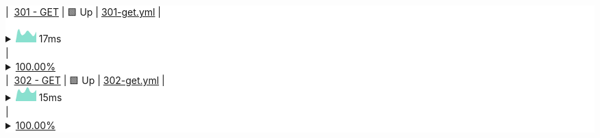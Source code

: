 | <img alt="" src="https://favicons.githubusercontent.com/statuscodes.peth.me" height="13"> [301 - GET](https://statuscodes.peth.me/301) | 🟩 Up | [301-get.yml](https://github.com/SamPetherbridge/status.statuscodes.peth.me/commits/HEAD/history/301-get.yml) | <details><summary><img alt="Response time graph" src="./graphs/301-get/response-time-week.png" height="20"> 17ms</summary></details> | <details><summary><a href="https://status.statuscodes.peth.me/history/301-get">100.00%</a></summary></details>
| <img alt="" src="https://favicons.githubusercontent.com/statuscodes.peth.me" height="13"> [302 - GET](https://statuscodes.peth.me/302) | 🟩 Up | [302-get.yml](https://github.com/SamPetherbridge/status.statuscodes.peth.me/commits/HEAD/history/302-get.yml) | <details><summary><img alt="Response time graph" src="./graphs/302-get/response-time-week.png" height="20"> 15ms</summary></details> | <details><summary><a href="https://status.statuscodes.peth.me/history/302-get">100.00%</a></summary></details>
